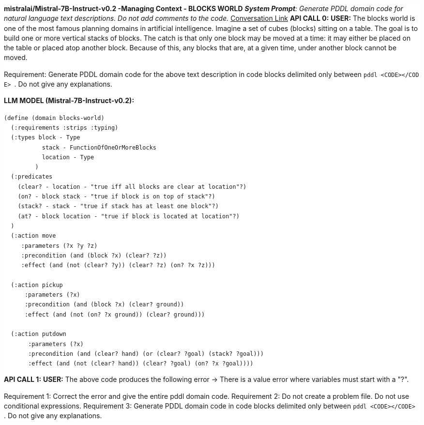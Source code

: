 **mistralai/Mistral-7B-Instruct-v0.2 -Managing Context - BLOCKS WORLD**
_**System Prompt**: Generate PDDL domain code for natural language text descriptions. Do not add comments to the code._ [Conversation Link](https://hf.co/chat/r/aEtlSei)
**API CALL 0:**
**USER:**
The blocks world is one of the most famous planning domains in artificial intelligence. Imagine a set of cubes (blocks) sitting on a table. The goal is to build one or more vertical stacks of blocks. The catch is that only one block may be moved at a time: it may either be placed on the table or placed atop another block. Because of this, any blocks that are, at a given time, under another block cannot be moved.

Requirement: Generate PDDL domain code for the above text description in code blocks delimited only between ```pddl <CODE></CODE> ```. Do not give any explanations.

**LLM MODEL (Mistral-7B-Instruct-v0.2):**
```pddl
(define (domain blocks-world)
  (:requirements :strips :typing)
  (:types block - Type
           stack - FunctionOfOneOrMoreBlocks
           location - Type
         )
  (:predicates
    (clear? - location - "true iff all blocks are clear at location"?)
    (on? - block stack - "true if block is on top of stack"?)
    (stack? - stack - "true if stack has at least one block"?)
    (at? - block location - "true if block is located at location"?)
  )
  (:action move
     :parameters (?x ?y ?z)
     :precondition (and (block ?x) (clear? ?z))
     :effect (and (not (clear? ?y)) (clear? ?z) (on? ?x ?z)))

  (:action pickup
      :parameters (?x)
      :precondition (and (block ?x) (clear? ground))
      :effect (and (not (on? ?x ground)) (clear? ground)))

  (:action putdown
       :parameters (?x)
       :precondition (and (clear? hand) (or (clear? ?goal) (stack? ?goal)))
       :effect (and (not (clear? hand)) (clear? ?goal) (on? ?x ?goal))))
```

**API CALL 1:**
**USER:**
The above code produces the following error -> There is a value error where variables must start with a "?".

Requirement 1: Correct the error and give the entire pddl domain code. 
Requirement 2: Do not create a problem file. Do not use conditional expressions.
Requirement 3: Generate PDDL domain code in code blocks delimited only between ```pddl <CODE></CODE> ```. Do not give any explanations.
